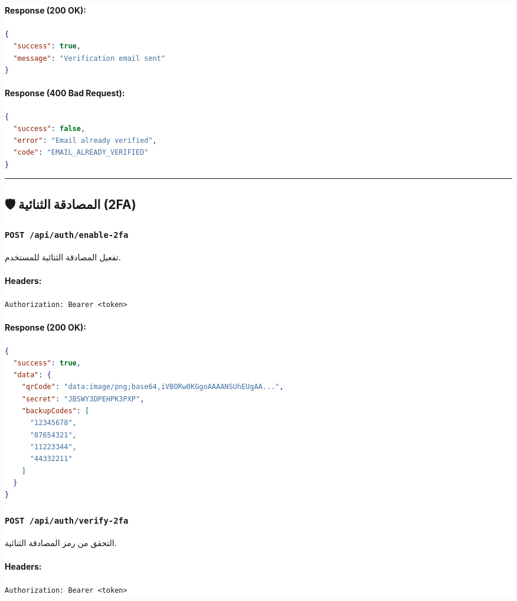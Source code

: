 #### Response (200 OK):
```json
{
  "success": true,
  "message": "Verification email sent"
}
```

#### Response (400 Bad Request):
```json
{
  "success": false,
  "error": "Email already verified",
  "code": "EMAIL_ALREADY_VERIFIED"
}
```

---

## 🛡️ المصادقة الثنائية (2FA)

### `POST /api/auth/enable-2fa`

تفعيل المصادقة الثنائية للمستخدم.

#### Headers:
```
Authorization: Bearer <token>
```

#### Response (200 OK):
```json
{
  "success": true,
  "data": {
    "qrCode": "data:image/png;base64,iVBORw0KGgoAAAANSUhEUgAA...",
    "secret": "JBSWY3DPEHPK3PXP",
    "backupCodes": [
      "12345678",
      "87654321",
      "11223344",
      "44332211"
    ]
  }
}
```

### `POST /api/auth/verify-2fa`

التحقق من رمز المصادقة الثنائية.

#### Headers:
```
Authorization: Bearer <token>
```
